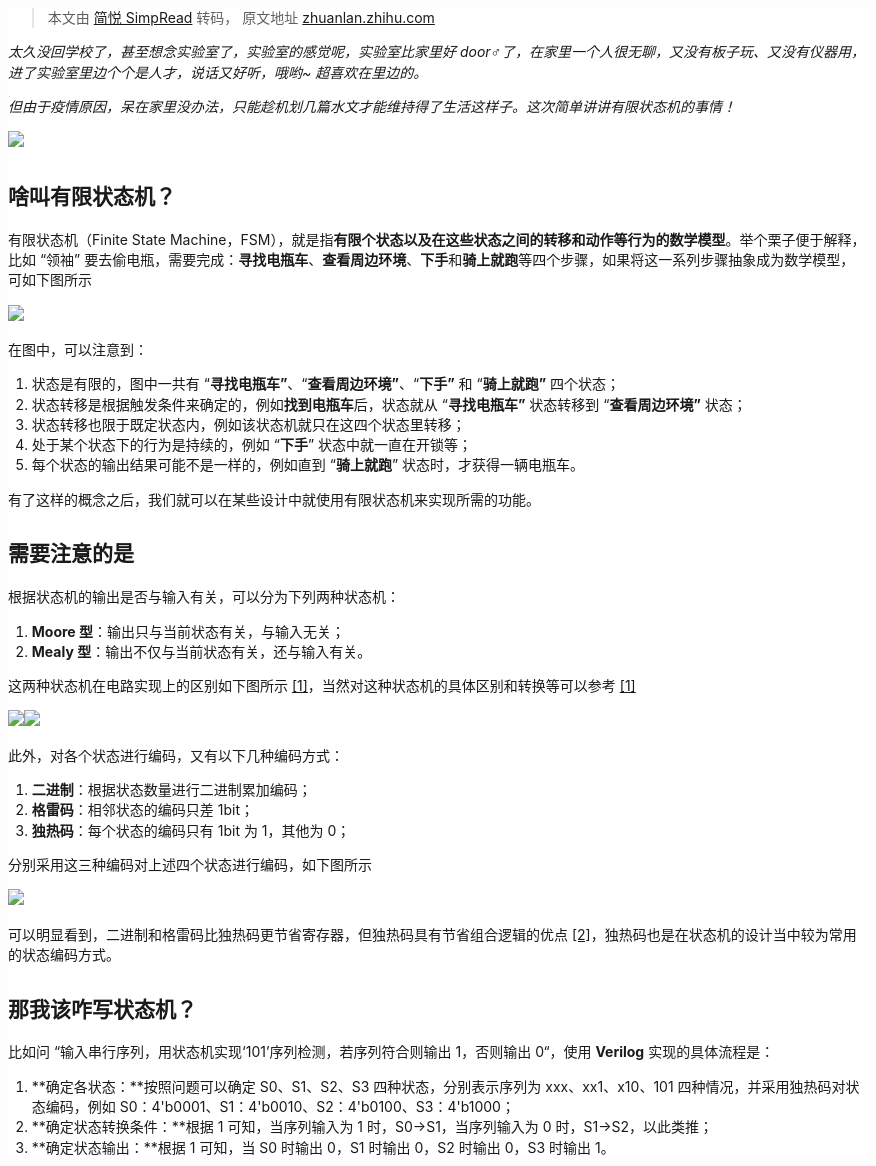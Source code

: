 > 本文由 [简悦 SimpRead](http://ksria.com/simpread/) 转码， 原文地址 [zhuanlan.zhihu.com](https://zhuanlan.zhihu.com/p/126498115)

_太久没回学校了，甚至想念实验室了，实验室的感觉呢，实验室比家里好 door♂了，在家里一个人很无聊，又没有板子玩、又没有仪器用，进了实验室里边个个是人才，说话又好听，哦哟~ 超喜欢在里边的。_

_但由于疫情原因，呆在家里没办法，只能趁机划几篇水文才能维持得了生活这样子。这次简单讲讲有限状态机的事情！_

![](https://pic2.zhimg.com/v2-3d31ee75defc466d1944393acaa624a5_r.jpg)

啥叫有限状态机？
--------

有限状态机（Finite State Machine，FSM），就是指**有限个状态以及在这些状态之间的转移和动作等行为的数学模型**。举个栗子便于解释，比如 “领袖” 要去偷电瓶，需要完成：**寻找电瓶车**、**查看周边环境**、**下手**和**骑上就跑**等四个步骤，如果将这一系列步骤抽象成为数学模型，可如下图所示

![](https://pic1.zhimg.com/v2-5b7a4bb627566a2218f2c60264721a34_r.jpg)

在图中，可以注意到：

1.  状态是有限的，图中一共有 “**寻找电瓶车”**、“**查看周边环境”**、“**下手”** 和 “**骑上就跑”** 四个状态；
2.  状态转移是根据触发条件来确定的，例如**找到电瓶车**后，状态就从 “**寻找电瓶车”** 状态转移到 “**查看周边环境”** 状态；
3.  状态转移也限于既定状态内，例如该状态机就只在这四个状态里转移；
4.  处于某个状态下的行为是持续的，例如 “**下手**” 状态中就一直在开锁等；
5.  每个状态的输出结果可能不是一样的，例如直到 “**骑上就跑**” 状态时，才获得一辆电瓶车。

有了这样的概念之后，我们就可以在某些设计中就使用有限状态机来实现所需的功能。

**需要注意的是**
----------

根据状态机的输出是否与输入有关，可以分为下列两种状态机：

1.  **Moore 型**：输出只与当前状态有关，与输入无关；
2.  **Mealy 型**：输出不仅与当前状态有关，还与输入有关。

这两种状态机在电路实现上的区别如下图所示 [[1]](#ref_1)，当然对这种状态机的具体区别和转换等可以参考 [[1]](#ref_1)

![](https://pic3.zhimg.com/v2-5d962ce646a7534244a354d8ede04d96_r.jpg)![](https://pic2.zhimg.com/v2-427dbe0b50390685d9c8ee5e9a7f7e81_r.jpg)

此外，对各个状态进行编码，又有以下几种编码方式：

1.  **二进制**：根据状态数量进行二进制累加编码；
2.  **格雷码**：相邻状态的编码只差 1bit；
3.  **独热码**：每个状态的编码只有 1bit 为 1，其他为 0；

分别采用这三种编码对上述四个状态进行编码，如下图所示

![](https://pic1.zhimg.com/v2-ff665e376974a6ca116255497cd08224_r.jpg)

可以明显看到，二进制和格雷码比独热码更节省寄存器，但独热码具有节省组合逻辑的优点 [[2]](#ref_2)，独热码也是在状态机的设计当中较为常用的状态编码方式。

那我该咋写状态机？
---------

比如问 “输入串行序列，用状态机实现‘101’序列检测，若序列符合则输出 1，否则输出 0“，使用 **Verilog** 实现的具体流程是：

1.  **确定各状态：**按照问题可以确定 S0、S1、S2、S3 四种状态，分别表示序列为 xxx、xx1、x10、101 四种情况，并采用独热码对状态编码，例如 S0：4'b0001、S1：4'b0010、S2：4'b0100、S3：4'b1000；
2.  **确定状态转换条件：**根据 1 可知，当序列输入为 1 时，S0->S1，当序列输入为 0 时，S1->S2，以此类推；
3.  **确定状态输出：**根据 1 可知，当 S0 时输出 0，S1 时输出 0，S2 时输出 0，S3 时输出 1。
